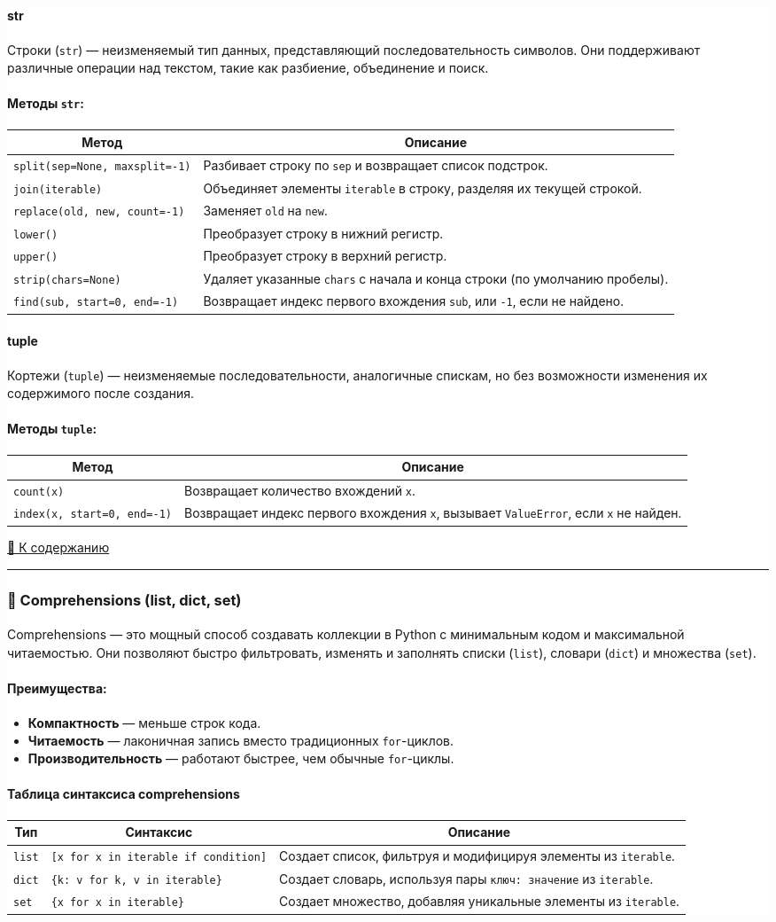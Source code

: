 #### str
Строки (`str`) — неизменяемый тип данных, представляющий последовательность символов. Они поддерживают различные операции над текстом, такие как разбиение, объединение и поиск.

#### Методы `str`:
| Метод       | Описание |
|------------|----------|
| `split(sep=None, maxsplit=-1)` | Разбивает строку по `sep` и возвращает список подстрок. |
| `join(iterable)` | Объединяет элементы `iterable` в строку, разделяя их текущей строкой. |
| `replace(old, new, count=-1)` | Заменяет `old` на `new`. |
| `lower()` | Преобразует строку в нижний регистр. |
| `upper()` | Преобразует строку в верхний регистр. |
| `strip(chars=None)` | Удаляет указанные `chars` с начала и конца строки (по умолчанию пробелы). |
| `find(sub, start=0, end=-1)` | Возвращает индекс первого вхождения `sub`, или `-1`, если не найдено. |

#### tuple
Кортежи (`tuple`) — неизменяемые последовательности, аналогичные спискам, но без возможности изменения их содержимого после создания.

#### Методы `tuple`:
| Метод       | Описание |
|------------|----------|
| `count(x)` | Возвращает количество вхождений `x`. |
| `index(x, start=0, end=-1)` | Возвращает индекс первого вхождения `x`, вызывает `ValueError`, если `x` не найден. |


[🔼 К содержанию](#content)

---

### 🔸 Comprehensions (list, dict, set) <a id="comprehensions"></a>
Comprehensions — это мощный способ создавать коллекции в Python с минимальным кодом и максимальной читаемостью. Они позволяют быстро фильтровать, изменять и заполнять списки (`list`), словари (`dict`) и множества (`set`).

#### Преимущества:
- **Компактность** — меньше строк кода.
- **Читаемость** — лаконичная запись вместо традиционных `for`-циклов.
- **Производительность** — работают быстрее, чем обычные `for`-циклы.

#### Таблица синтаксиса comprehensions
| Тип | Синтаксис | Описание |
|-----|----------|----------|
| `list` | `[x for x in iterable if condition]` | Создает список, фильтруя и модифицируя элементы из `iterable`. |
| `dict` | `{k: v for k, v in iterable}` | Создает словарь, используя пары `ключ: значение` из `iterable`. |
| `set` | `{x for x in iterable}` | Создает множество, добавляя уникальные элементы из `iterable`. |
